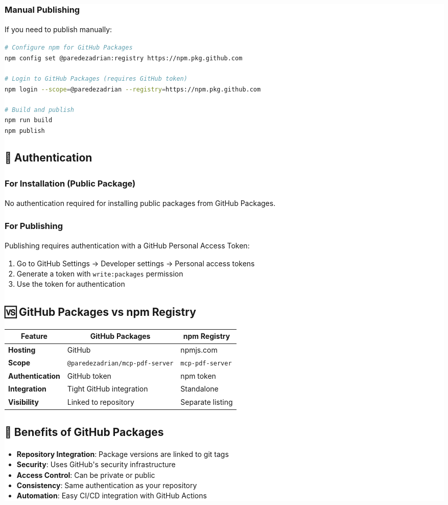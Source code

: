 ### **Manual Publishing**

If you need to publish manually:

```bash
# Configure npm for GitHub Packages
npm config set @paredezadrian:registry https://npm.pkg.github.com

# Login to GitHub Packages (requires GitHub token)
npm login --scope=@paredezadrian --registry=https://npm.pkg.github.com

# Build and publish
npm run build
npm publish
```

## 🔐 **Authentication**

### **For Installation (Public Package)**

No authentication required for installing public packages from GitHub Packages.

### **For Publishing**

Publishing requires authentication with a GitHub Personal Access Token:

1. Go to GitHub Settings → Developer settings → Personal access tokens
2. Generate a token with `write:packages` permission
3. Use the token for authentication

## 🆚 **GitHub Packages vs npm Registry**

| Feature | GitHub Packages | npm Registry |
|---------|----------------|--------------|
| **Hosting** | GitHub | npmjs.com |
| **Scope** | `@paredezadrian/mcp-pdf-server` | `mcp-pdf-server` |
| **Authentication** | GitHub token | npm token |
| **Integration** | Tight GitHub integration | Standalone |
| **Visibility** | Linked to repository | Separate listing |

## 🎯 **Benefits of GitHub Packages**

- **Repository Integration**: Package versions are linked to git tags
- **Security**: Uses GitHub's security infrastructure
- **Access Control**: Can be private or public
- **Consistency**: Same authentication as your repository
- **Automation**: Easy CI/CD integration with GitHub Actions
